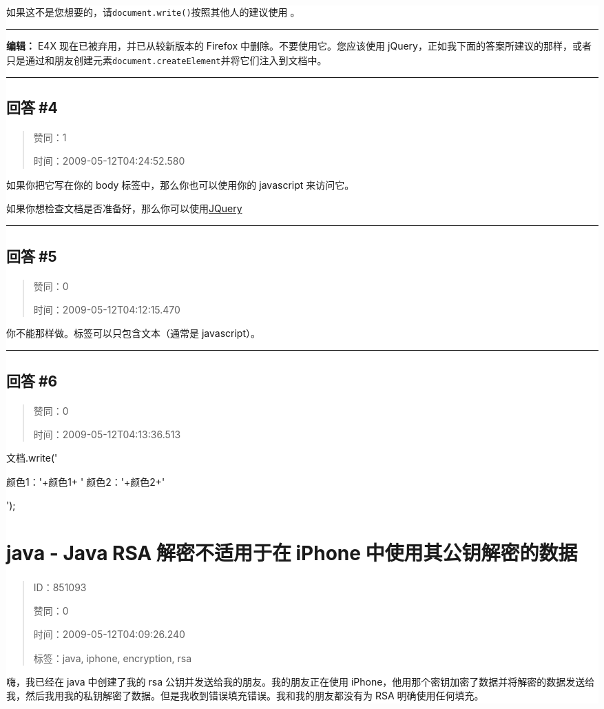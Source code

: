如果这不是您想要的，请`document.write()`按照其他人的建议使用 。

* * *

**编辑：** E4X 现在已被弃用，并已从较新版本的 Firefox 中删除。不要使用它。您应该使用 jQuery，正如我下面的答案所建议的那样，或者只是通过和朋友创建元素`document.createElement`并将它们注入到文档中。

* * *

## 回答 #4

> 赞同：1
> 
> 时间：2009-05-12T04:24:52.580

如果你把它写在你的 body 标签中，那么你也可以使用你的 javascript 来访问它。

如果你想检查文档是否准备好，那么你可以使用[JQuery](http://jquery.com/)

* * *

## 回答 #5

> 赞同：0
> 
> 时间：2009-05-12T04:12:15.470

你不能那样做。标签可以只包含文本（通常是 javascript）。

* * *

## 回答 #6

> 赞同：0
> 
> 时间：2009-05-12T04:13:36.513

文档.write('

颜色1：'+颜色1+ '
颜色2：'+颜色2+'

');

# java - Java RSA 解密不适用于在 iPhone 中使用其公钥解密的数据

> ID：851093
> 
> 赞同：0
> 
> 时间：2009-05-12T04:09:26.240
> 
> 标签：java, iphone, encryption, rsa

嗨，我已经在 java 中创建了我的 rsa 公钥并发送给我的朋友。我的朋友正在使用 iPhone，他用那个密钥加密了数据并将解密的数据发送给我，然后我用我的私钥解密了数据。但是我收到错误填充错误。我和我的朋友都没有为 RSA 明确使用任何填充。
